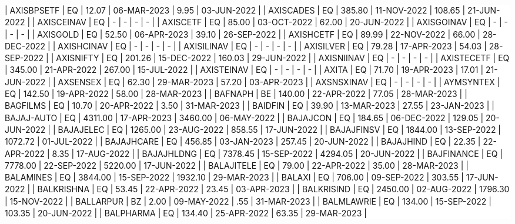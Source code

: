 | AXISBPSETF | EQ | 12.07 | 06-MAR-2023 | 9.95 | 03-JUN-2022 |
| AXISCADES | EQ | 385.80 | 11-NOV-2022 | 108.65 | 21-JUN-2022 |
| AXISCEINAV | EQ | - | - | - | - |
| AXISCETF | EQ | 85.00 | 03-OCT-2022 | 62.00 | 20-JUN-2022 |
| AXISGOINAV | EQ | - | - | - | - |
| AXISGOLD | EQ | 52.50 | 06-APR-2023 | 39.10 | 26-SEP-2022 |
| AXISHCETF | EQ | 89.99 | 22-NOV-2022 | 66.00 | 28-DEC-2022 |
| AXISHCINAV | EQ | - | - | - | - |
| AXISILINAV | EQ | - | - | - | - |
| AXISILVER | EQ | 79.28 | 17-APR-2023 | 54.03 | 28-SEP-2022 |
| AXISNIFTY | EQ | 201.26 | 15-DEC-2022 | 160.03 | 29-JUN-2022 |
| AXISNIINAV | EQ | - | - | - | - |
| AXISTECETF | EQ | 345.00 | 21-APR-2022 | 267.00 | 15-JUL-2022 |
| AXISTEINAV | EQ | - | - | - | - |
| AXITA | EQ | 71.70 | 19-APR-2023 | 17.01 | 21-JUN-2022 |
| AXSENSEX | EQ | 62.30 | 29-MAR-2023 | 57.20 | 03-APR-2023 |
| AXSNSXINAV | EQ | - | - | - | - |
| AYMSYNTEX | EQ | 142.50 | 19-APR-2022 | 58.00 | 28-MAR-2023 |
| BAFNAPH | BE | 140.00 | 22-APR-2022 | 77.05 | 28-MAR-2023 |
| BAGFILMS | EQ | 10.70 | 20-APR-2022 | 3.50 | 31-MAR-2023 |
| BAIDFIN | EQ | 39.90 | 13-MAR-2023 | 27.55 | 23-JAN-2023 |
| BAJAJ-AUTO | EQ | 4311.00 | 17-APR-2023 | 3460.00 | 06-MAY-2022 |
| BAJAJCON | EQ | 184.65 | 06-DEC-2022 | 129.05 | 20-JUN-2022 |
| BAJAJELEC | EQ | 1265.00 | 23-AUG-2022 | 858.55 | 17-JUN-2022 |
| BAJAJFINSV | EQ | 1844.00 | 13-SEP-2022 | 1072.72 | 01-JUL-2022 |
| BAJAJHCARE | EQ | 456.85 | 03-JAN-2023 | 257.45 | 20-JUN-2022 |
| BAJAJHIND | EQ | 22.35 | 22-APR-2022 | 8.35 | 17-AUG-2022 |
| BAJAJHLDNG | EQ | 7378.45 | 15-SEP-2022 | 4294.05 | 20-JUN-2022 |
| BAJFINANCE | EQ | 7778.00 | 22-SEP-2022 | 5220.00 | 17-JUN-2022 |
| BALAJITELE | EQ | 79.00 | 22-APR-2022 | 35.00 | 28-MAR-2023 |
| BALAMINES | EQ | 3844.00 | 15-SEP-2022 | 1932.10 | 29-MAR-2023 |
| BALAXI | EQ | 706.00 | 09-SEP-2022 | 303.55 | 17-JUN-2022 |
| BALKRISHNA | EQ | 53.45 | 22-APR-2022 | 23.45 | 03-APR-2023 |
| BALKRISIND | EQ | 2450.00 | 02-AUG-2022 | 1796.30 | 15-NOV-2022 |
| BALLARPUR | BZ | 2.00 | 09-MAY-2022 | .55 | 31-MAR-2023 |
| BALMLAWRIE | EQ | 134.00 | 15-SEP-2022 | 103.35 | 20-JUN-2022 |
| BALPHARMA | EQ | 134.40 | 25-APR-2022 | 63.35 | 29-MAR-2023 |